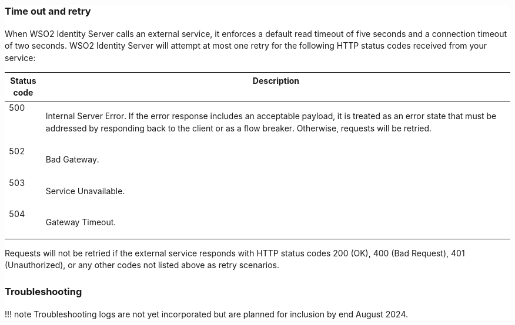 ### Time out and retry

When WSO2 Identity Server calls an external service, it enforces a default read timeout of five seconds and a connection timeout of two seconds. WSO2 Identity Server will attempt at most one retry for the following HTTP status codes received from your service:

<table>
<thead>
<tr class="header">
<th>Status code</th>
<th>Description</th>
</tr>
</thead>
<tbody>
<tr class="odd">
<td>500</td>
<td>
<p>Internal Server Error.
If the error response includes an acceptable payload, it is treated as an error state that must be addressed by responding back to the client or as a flow breaker. Otherwise, requests will be retried.
</p>
</td>
</tr>
<tr class="even">
<td>502</td>
<td><p>Bad Gateway.</p></td>
</tr>
</tr>
<tr class="odd">
<td>503</td>
<td><p>Service Unavailable.</p></td>
</tr>
<tr class="even">
<td>504</td>
<td><p>Gateway Timeout.</p></td>
</tr>
</tbody>
</table>

Requests will not be retried if the external service responds with HTTP status codes 200 (OK), 400 (Bad Request), 401 (Unauthorized), or any other codes not listed above as retry scenarios.

### Troubleshooting

!!! note
    Troubleshooting logs are not yet incorporated but are planned for inclusion by end August 2024.


